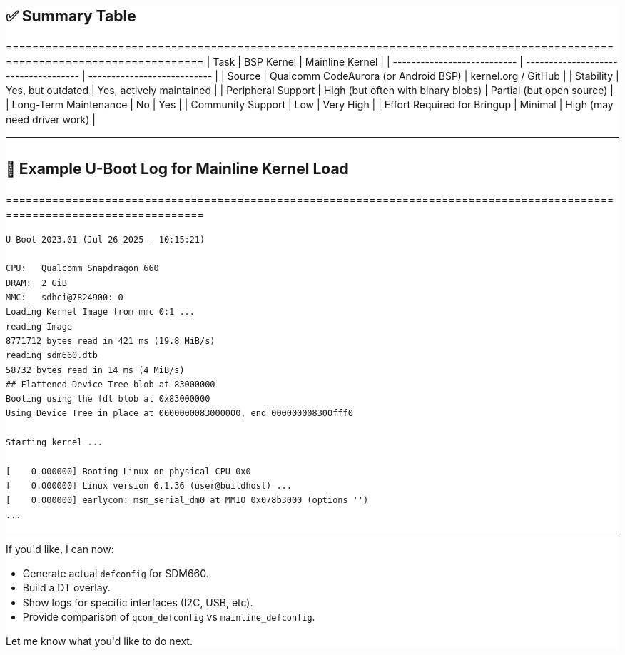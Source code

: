 
## ✅ Summary Table
==========================================================================================================================
| Task                        | BSP Kernel                           | Mainline Kernel             |
| --------------------------- | ------------------------------------ | --------------------------- |
| Source                      | Qualcomm CodeAurora (or Android BSP) | kernel.org / GitHub         |
| Stability                   | Yes, but outdated                    | Yes, actively maintained    |
| Peripheral Support          | High (but often with binary blobs)   | Partial (but open source)   |
| Long-Term Maintenance       | No                                   | Yes                         |
| Community Support           | Low                                  | Very High                   |
| Effort Required for Bringup | Minimal                              | High (may need driver work) |

---

## 🧪 Example U-Boot Log for Mainline Kernel Load
==========================================================================================================================
```
U-Boot 2023.01 (Jul 26 2025 - 10:15:21)

CPU:   Qualcomm Snapdragon 660
DRAM:  2 GiB
MMC:   sdhci@7824900: 0
Loading Kernel Image from mmc 0:1 ...
reading Image
8771712 bytes read in 421 ms (19.8 MiB/s)
reading sdm660.dtb
58732 bytes read in 14 ms (4 MiB/s)
## Flattened Device Tree blob at 83000000
Booting using the fdt blob at 0x83000000
Using Device Tree in place at 0000000083000000, end 000000008300fff0

Starting kernel ...

[    0.000000] Booting Linux on physical CPU 0x0
[    0.000000] Linux version 6.1.36 (user@buildhost) ...
[    0.000000] earlycon: msm_serial_dm0 at MMIO 0x078b3000 (options '')
...
```

---

If you'd like, I can now:

* Generate actual `defconfig` for SDM660.
* Build a DT overlay.
* Show logs for specific interfaces (I2C, USB, etc).
* Provide comparison of `qcom_defconfig` vs `mainline_defconfig`.

Let me know what you'd like to do next.
